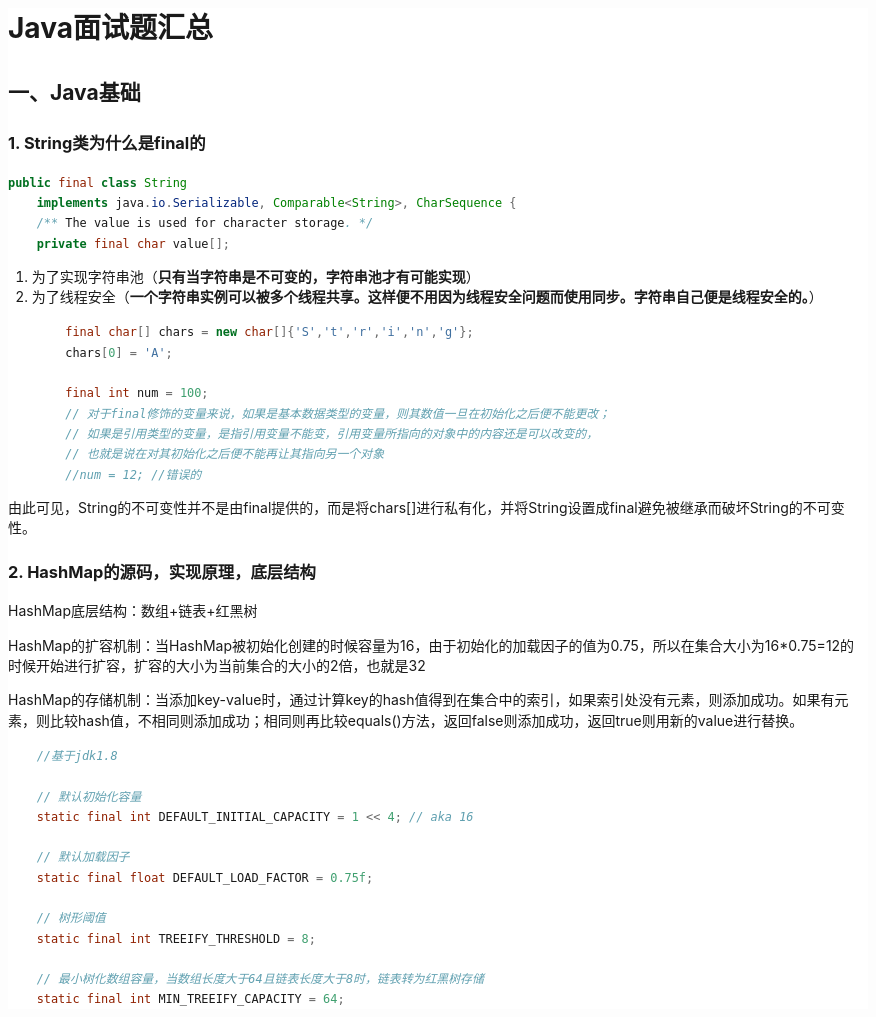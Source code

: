 # Java面试题汇总



## 一、Java基础

### 1. String类为什么是final的

```java
public final class String
    implements java.io.Serializable, Comparable<String>, CharSequence {
    /** The value is used for character storage. */
    private final char value[];
```

1. 为了实现字符串池（**只有当字符串是不可变的，字符串池才有可能实现**）
2. 为了线程安全（**一个字符串实例可以被多个线程共享。这样便不用因为线程安全问题而使用同步。字符串自己便是线程安全的。**）

```java
		final char[] chars = new char[]{'S','t','r','i','n','g'};
        chars[0] = 'A';
        
        final int num = 100;
		// 对于final修饰的变量来说，如果是基本数据类型的变量，则其数值一旦在初始化之后便不能更改；
		// 如果是引用类型的变量，是指引用变量不能变，引用变量所指向的对象中的内容还是可以改变的，
		// 也就是说在对其初始化之后便不能再让其指向另一个对象
        //num = 12; //错误的
```

由此可见，String的不可变性并不是由final提供的，而是将chars[]进行私有化，并将String设置成final避免被继承而破坏String的不可变性。

### 2. HashMap的源码，实现原理，底层结构

HashMap底层结构：数组+链表+红黑树

HashMap的扩容机制：当HashMap被初始化创建的时候容量为16，由于初始化的加载因子的值为0.75，所以在集合大小为16*0.75=12的时候开始进行扩容，扩容的大小为当前集合的大小的2倍，也就是32

HashMap的存储机制：当添加key-value时，通过计算key的hash值得到在集合中的索引，如果索引处没有元素，则添加成功。如果有元素，则比较hash值，不相同则添加成功；相同则再比较equals()方法，返回false则添加成功，返回true则用新的value进行替换。

```java
    //基于jdk1.8

    // 默认初始化容量
    static final int DEFAULT_INITIAL_CAPACITY = 1 << 4; // aka 16

    // 默认加载因子
    static final float DEFAULT_LOAD_FACTOR = 0.75f;

	// 树形阈值
    static final int TREEIFY_THRESHOLD = 8;

   	// 最小树化数组容量，当数组长度大于64且链表长度大于8时，链表转为红黑树存储
    static final int MIN_TREEIFY_CAPACITY = 64;
```
